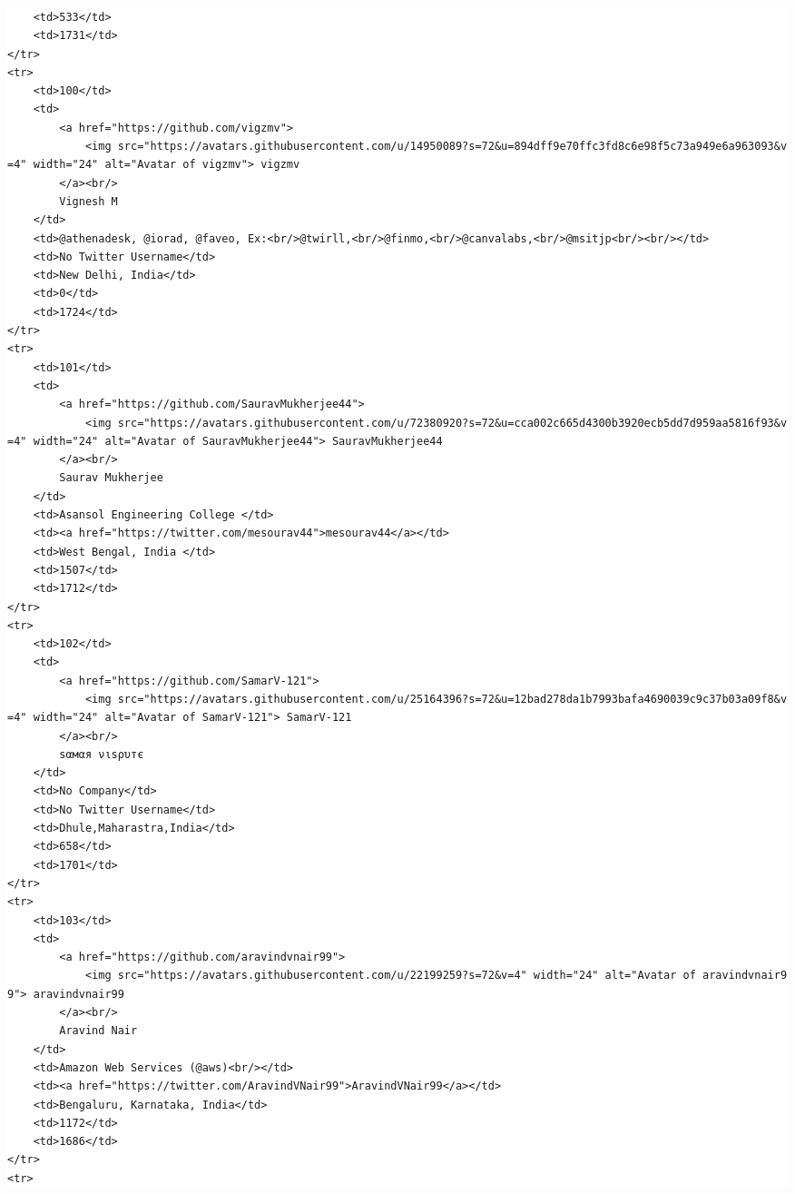 		<td>533</td>
		<td>1731</td>
	</tr>
	<tr>
		<td>100</td>
		<td>
			<a href="https://github.com/vigzmv">
				<img src="https://avatars.githubusercontent.com/u/14950089?s=72&u=894dff9e70ffc3fd8c6e98f5c73a949e6a963093&v=4" width="24" alt="Avatar of vigzmv"> vigzmv
			</a><br/>
			Vignesh M
		</td>
		<td>@athenadesk, @iorad, @faveo, Ex:<br/>@twirll,<br/>@finmo,<br/>@canvalabs,<br/>@msitjp<br/><br/></td>
		<td>No Twitter Username</td>
		<td>New Delhi, India</td>
		<td>0</td>
		<td>1724</td>
	</tr>
	<tr>
		<td>101</td>
		<td>
			<a href="https://github.com/SauravMukherjee44">
				<img src="https://avatars.githubusercontent.com/u/72380920?s=72&u=cca002c665d4300b3920ecb5dd7d959aa5816f93&v=4" width="24" alt="Avatar of SauravMukherjee44"> SauravMukherjee44
			</a><br/>
			Saurav Mukherjee
		</td>
		<td>Asansol Engineering College </td>
		<td><a href="https://twitter.com/mesourav44">mesourav44</a></td>
		<td>West Bengal, India </td>
		<td>1507</td>
		<td>1712</td>
	</tr>
	<tr>
		<td>102</td>
		<td>
			<a href="https://github.com/SamarV-121">
				<img src="https://avatars.githubusercontent.com/u/25164396?s=72&u=12bad278da1b7993bafa4690039c9c37b03a09f8&v=4" width="24" alt="Avatar of SamarV-121"> SamarV-121
			</a><br/>
			ѕαмαя νιѕρυтє
		</td>
		<td>No Company</td>
		<td>No Twitter Username</td>
		<td>Dhule,Maharastra,India</td>
		<td>658</td>
		<td>1701</td>
	</tr>
	<tr>
		<td>103</td>
		<td>
			<a href="https://github.com/aravindvnair99">
				<img src="https://avatars.githubusercontent.com/u/22199259?s=72&v=4" width="24" alt="Avatar of aravindvnair99"> aravindvnair99
			</a><br/>
			Aravind Nair
		</td>
		<td>Amazon Web Services (@aws)<br/></td>
		<td><a href="https://twitter.com/AravindVNair99">AravindVNair99</a></td>
		<td>Bengaluru, Karnataka, India</td>
		<td>1172</td>
		<td>1686</td>
	</tr>
	<tr>